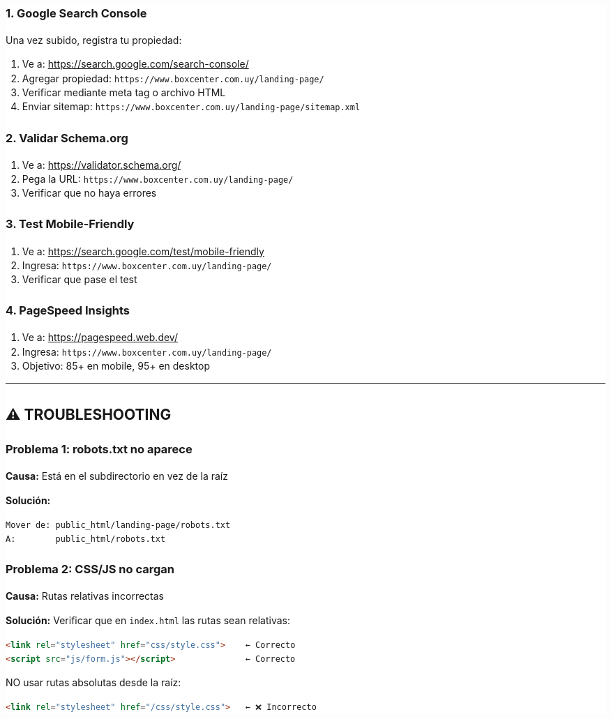 ### **1. Google Search Console**

Una vez subido, registra tu propiedad:

1. Ve a: https://search.google.com/search-console/
2. Agregar propiedad: `https://www.boxcenter.com.uy/landing-page/`
3. Verificar mediante meta tag o archivo HTML
4. Enviar sitemap: `https://www.boxcenter.com.uy/landing-page/sitemap.xml`

### **2. Validar Schema.org**

1. Ve a: https://validator.schema.org/
2. Pega la URL: `https://www.boxcenter.com.uy/landing-page/`
3. Verificar que no haya errores

### **3. Test Mobile-Friendly**

1. Ve a: https://search.google.com/test/mobile-friendly
2. Ingresa: `https://www.boxcenter.com.uy/landing-page/`
3. Verificar que pase el test

### **4. PageSpeed Insights**

1. Ve a: https://pagespeed.web.dev/
2. Ingresa: `https://www.boxcenter.com.uy/landing-page/`
3. Objetivo: 85+ en mobile, 95+ en desktop

---

## ⚠️ TROUBLESHOOTING

### **Problema 1: robots.txt no aparece**

**Causa:** Está en el subdirectorio en vez de la raíz

**Solución:**
```
Mover de: public_html/landing-page/robots.txt
A:        public_html/robots.txt
```

### **Problema 2: CSS/JS no cargan**

**Causa:** Rutas relativas incorrectas

**Solución:**
Verificar que en `index.html` las rutas sean relativas:
```html
<link rel="stylesheet" href="css/style.css">    ← Correcto
<script src="js/form.js"></script>              ← Correcto
```

NO usar rutas absolutas desde la raíz:
```html
<link rel="stylesheet" href="/css/style.css">   ← ❌ Incorrecto
```
